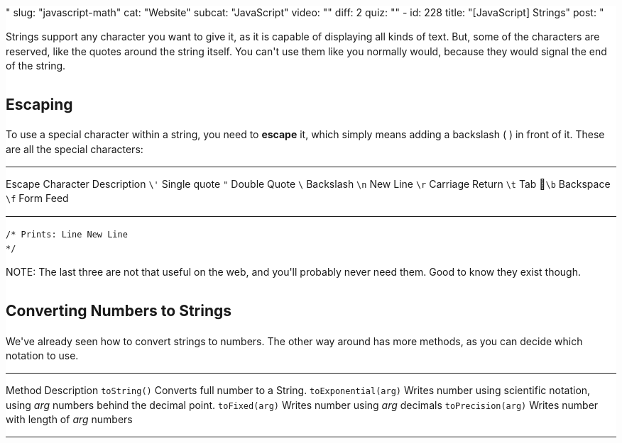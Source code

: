 ``` {data-lang="javascript"} console.log(Math.PI); //Prints 3.141592653589793
```

" slug: "javascript-math" cat: "Website" subcat: "JavaScript" video: "" diff: 2 quiz: "" - id: 228 title: "\[JavaScript\] Strings" post: "

Strings support any character you want to give it, as it is capable of displaying all kinds of text. But, some of the characters are reserved, like the quotes around the string itself. You can't use them like you normally would, because they would signal the end of the string.

``` {data-lang="javascript"} var someString = "So I said to John,"Hey, what are you doing?!", but he just looked away."; //ERROR
```

## Escaping

To use a special character within a string, you need to **escape** it, which simply means adding a backslash ( ) in front of it. These are all the special characters:

  ------------------ -----------------
  Escape Character   Description
  `\'`              Single quote
  `"`               Double Quote
  `\`             Backslash
  `\n`              New Line
  `\r`              Carriage Return
  `\t`              Tab
  `\b`             Backspace
  `\f`              Form Feed
  ------------------ -----------------

``` {data-lang="javascript"} console.log("Line\nNew Line");
/* Prints: Line New Line
*/
```

NOTE: The last three are not that useful on the web, and you'll probably never need them. Good to know they exist though.

## Converting Numbers to Strings

We've already seen how to convert strings to numbers. The other way around has more methods, as you can decide which notation to use.

  ---------------------- ----------------------------------------------------------------------------------------
  Method                 Description
  `toString()`           Converts full number to a String.
  `toExponential(arg)`   Writes number using scientific notation, using *arg* numbers behind the decimal point.
  `toFixed(arg)`         Writes number using *arg* decimals
  `toPrecision(arg)`     Writes number with length of *arg* numbers
  ---------------------- ----------------------------------------------------------------------------------------

``` {data-lang="javascript"} var x = 100; console.log(x.toString()); //Prints "100" console.log(x.toExponential(0)); //Prints "1e+2" console.log(x.toFixed(4)); //Prints "100.0000" console.log(x.toPrecision(2)); //Prints "1.0e+2"
```
